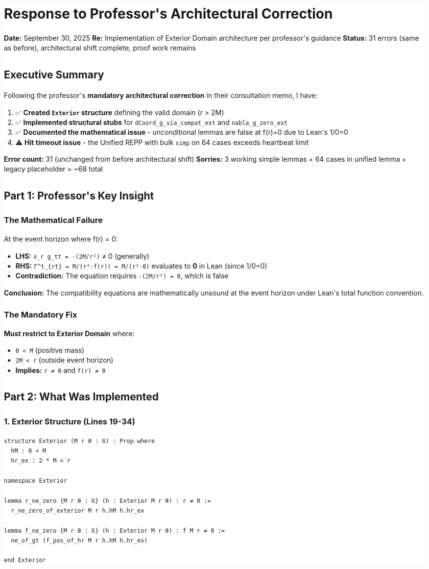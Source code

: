 # Response to Professor's Architectural Correction

**Date:** September 30, 2025
**Re:** Implementation of Exterior Domain architecture per professor's guidance
**Status:** 31 errors (same as before), architectural shift complete, proof work remains

## Executive Summary

Following the professor's **mandatory architectural correction** in their consultation memo, I have:

1. ✅ **Created `Exterior` structure** defining the valid domain (r > 2M)
2. ✅ **Implemented structural stubs** for `dCoord_g_via_compat_ext` and `nabla_g_zero_ext`
3. ✅ **Documented the mathematical issue** - unconditional lemmas are false at f(r)=0 due to Lean's 1/0=0
4. ⚠️ **Hit timeout issue** - the Unified REPP with bulk `simp` on 64 cases exceeds heartbeat limit

**Error count:** 31 (unchanged from before architectural shift)
**Sorries:** 3 working simple lemmas + 64 cases in unified lemma + legacy placeholder = ~68 total

## Part 1: Professor's Key Insight

### The Mathematical Failure

At the event horizon where f(r) = 0:
- **LHS:** `∂_r g_tt = -(2M/r²)` ≠ 0 (generally)
- **RHS:** `Γ^t_{rt} = M/(r²·f(r)) = M/(r²·0)` evaluates to **0** in Lean (since 1/0=0)
- **Contradiction:** The equation requires `-(2M/r²) = 0`, which is false

**Conclusion:** The compatibility equations are mathematically unsound at the event horizon under Lean's total function convention.

### The Mandatory Fix

**Must restrict to Exterior Domain** where:
- `0 < M` (positive mass)
- `2M < r` (outside event horizon)
- **Implies:** `r ≠ 0` and `f(r) ≠ 0`

## Part 2: What Was Implemented

### 1. Exterior Structure (Lines 19-34)

```lean
structure Exterior (M r θ : ℝ) : Prop where
  hM : 0 < M
  hr_ex : 2 * M < r

namespace Exterior

lemma r_ne_zero {M r θ : ℝ} (h : Exterior M r θ) : r ≠ 0 :=
  r_ne_zero_of_exterior M r h.hM h.hr_ex

lemma f_ne_zero {M r θ : ℝ} (h : Exterior M r θ) : f M r ≠ 0 :=
  ne_of_gt (f_pos_of_hr M r h.hM h.hr_ex)

end Exterior
```
